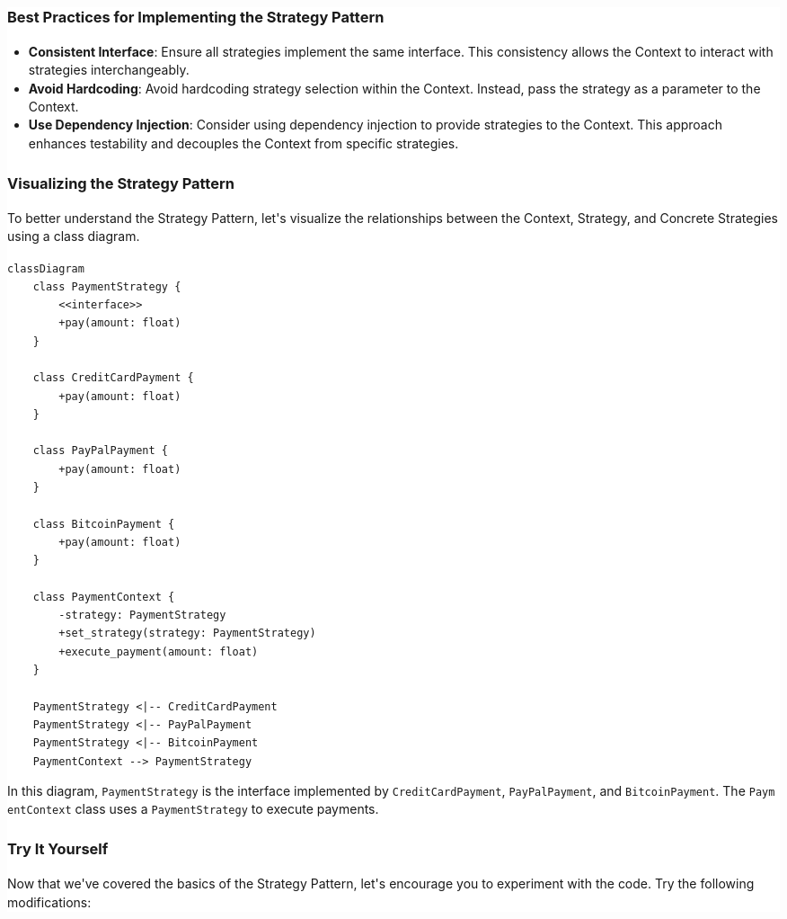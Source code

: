 ### Best Practices for Implementing the Strategy Pattern

- **Consistent Interface**: Ensure all strategies implement the same interface. This consistency allows the Context to interact with strategies interchangeably.
- **Avoid Hardcoding**: Avoid hardcoding strategy selection within the Context. Instead, pass the strategy as a parameter to the Context.
- **Use Dependency Injection**: Consider using dependency injection to provide strategies to the Context. This approach enhances testability and decouples the Context from specific strategies.

### Visualizing the Strategy Pattern

To better understand the Strategy Pattern, let's visualize the relationships between the Context, Strategy, and Concrete Strategies using a class diagram.

```mermaid
classDiagram
    class PaymentStrategy {
        <<interface>>
        +pay(amount: float)
    }

    class CreditCardPayment {
        +pay(amount: float)
    }

    class PayPalPayment {
        +pay(amount: float)
    }

    class BitcoinPayment {
        +pay(amount: float)
    }

    class PaymentContext {
        -strategy: PaymentStrategy
        +set_strategy(strategy: PaymentStrategy)
        +execute_payment(amount: float)
    }

    PaymentStrategy <|-- CreditCardPayment
    PaymentStrategy <|-- PayPalPayment
    PaymentStrategy <|-- BitcoinPayment
    PaymentContext --> PaymentStrategy
```

In this diagram, `PaymentStrategy` is the interface implemented by `CreditCardPayment`, `PayPalPayment`, and `BitcoinPayment`. The `PaymentContext` class uses a `PaymentStrategy` to execute payments.

### Try It Yourself

Now that we've covered the basics of the Strategy Pattern, let's encourage you to experiment with the code. Try the following modifications:
